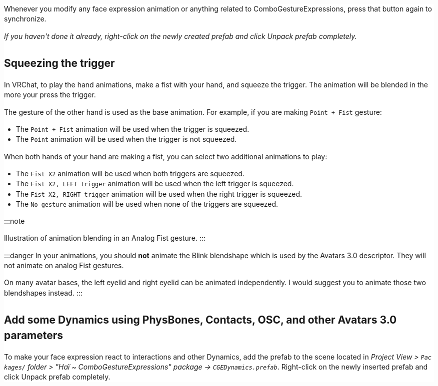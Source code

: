 Whenever you modify any face expression animation or anything related to ComboGestureExpressions, press that button again to synchronize.

*If you haven't done it already, right-click on the newly created prefab and click <span class={styles.hai_btn}>Unpack prefab completely</span>.*

## Squeezing the trigger

<video controls width="816" autostart="false">
    <source src={'https://downscale.srv.hai-vr.dev/assets/docs/sx_2022-05-04_18-35-03_yxRmSyqtWe.mp4' ?? require('./videos/sx_2022-05-04_18-35-03_yxRmSyqtWe.mp4')} type="video/mp4" />
</video>

In VRChat, to play the hand animations, make a fist with your hand, and squeeze the trigger. The animation will be blended in the more your press the trigger.

The gesture of the other hand is used as the base animation. For example, if you are making `Point + Fist` gesture:
- The `Point + Fist` animation will be used when the trigger is squeezed.
- The `Point` animation will be used when the trigger is not squeezed.

When both hands of your hand are making a fist, you can select two additional animations to play:
- The `Fist X2` animation will be used when both triggers are squeezed.
- The `Fist X2, LEFT trigger` animation will be used when the left trigger is squeezed.
- The `Fist X2, RIGHT trigger` animation will be used when the right trigger is squeezed.
- The `No gesture` animation will be used when none of the triggers are squeezed.

:::note
<video controls width="408" autostart loop>
    <source src={'https://downscale.srv.hai-vr.dev/assets/docs/hp17ra-demo-analog.mp4' ?? require('./videos/hp17ra-demo-analog.mp4')} type="video/mp4" />
</video>

Illustration of animation blending in an Analog Fist gesture.
:::

:::danger
In your animations, you should **not** animate the Blink blendshape which is used by the Avatars 3.0 descriptor. They will not animate on analog Fist gestures.

On many avatar bases, the left eyelid and right eyelid can be animated independently. I would suggest you to animate those two blendshapes instead.
:::

## Add some Dynamics using PhysBones, Contacts, OSC, and other Avatars 3.0 parameters

[//]: # (![NewInV2TagSmall]&#40;/unsorted_ghc/167145432-89428be9-9f16-4795-98ce-093a0c96837c.png&#41;)
<video controls width="816" autostart="false">
    <source src={'https://downscale.srv.hai-vr.dev/assets/docs/sx_2022-05-04_20-10-33_YTbmBZpWFo.mp4' ?? require('./videos/sx_2022-05-04_20-10-33_YTbmBZpWFo.mp4')} type="video/mp4" />
</video>

To make your face expression react to interactions and other Dynamics, add the prefab to the scene located in *Project View > `Packages/` folder  > "Haï ~ ComboGestureExpressions" package -> `CGEDynamics.prefab`*. Right-click on the newly inserted prefab and click <span class={styles.hai_btn}>Unpack prefab completely</span>.


[//]: # (<iframe src="https://streamable.com/e/t19nkm?loop=0" width="408" height="256" frameborder="0" allowfullscreen></iframe> <iframe src="https://streamable.com/e/bg1uoj?loop=0" width="408" height="256" frameborder="0" allowfullscreen></iframe>)
[//]: # (![ChangedInV2TagSmall]&#40;/unsorted_ghc/167145687-6fb677af-43e0-473e-ab91-66d000619125.png&#41;)
[//]: # (![ChangedInV2TagSmall]&#40;/unsorted_ghc/167145687-6fb677af-43e0-473e-ab91-66d000619125.png&#41;)
[//]: # (<iframe src="https://streamable.com/e/c5x44o?loop=0" width="816" height="512" frameborder="0" allowfullscreen></iframe>)
[//]: # (<iframe src="https://streamable.com/e/ai0fzb?loop=0" width="816" height="512" frameborder="0" allowfullscreen></iframe>)
[//]: # (<iframe src="https://streamable.com/e/8u2sd5?loop=0" width="408" height="256" frameborder="0" allowfullscreen></iframe>)
[//]: # (<iframe src="https://streamable.com/e/2onv8c?loop=0" width="816" height="512" frameborder="0" allowfullscreen></iframe>)
[//]: # (<iframe src="https://streamable.com/e/nvm1n0?loop=0" width="816" height="512" frameborder="0" allowfullscreen></iframe>)